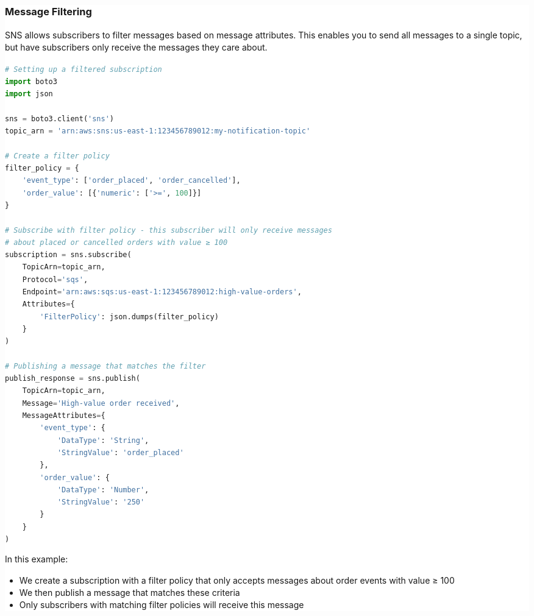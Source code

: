 ### Message Filtering

SNS allows subscribers to filter messages based on message attributes. This enables you to send all messages to a single topic, but have subscribers only receive the messages they care about.

```python
# Setting up a filtered subscription
import boto3
import json

sns = boto3.client('sns')
topic_arn = 'arn:aws:sns:us-east-1:123456789012:my-notification-topic'

# Create a filter policy
filter_policy = {
    'event_type': ['order_placed', 'order_cancelled'],
    'order_value': [{'numeric': ['>=', 100]}]
}

# Subscribe with filter policy - this subscriber will only receive messages
# about placed or cancelled orders with value ≥ 100
subscription = sns.subscribe(
    TopicArn=topic_arn,
    Protocol='sqs',
    Endpoint='arn:aws:sqs:us-east-1:123456789012:high-value-orders',
    Attributes={
        'FilterPolicy': json.dumps(filter_policy)
    }
)

# Publishing a message that matches the filter
publish_response = sns.publish(
    TopicArn=topic_arn,
    Message='High-value order received',
    MessageAttributes={
        'event_type': {
            'DataType': 'String',
            'StringValue': 'order_placed'
        },
        'order_value': {
            'DataType': 'Number',
            'StringValue': '250'
        }
    }
)
```

In this example:

* We create a subscription with a filter policy that only accepts messages about order events with value ≥ 100
* We then publish a message that matches these criteria
* Only subscribers with matching filter policies will receive this message
